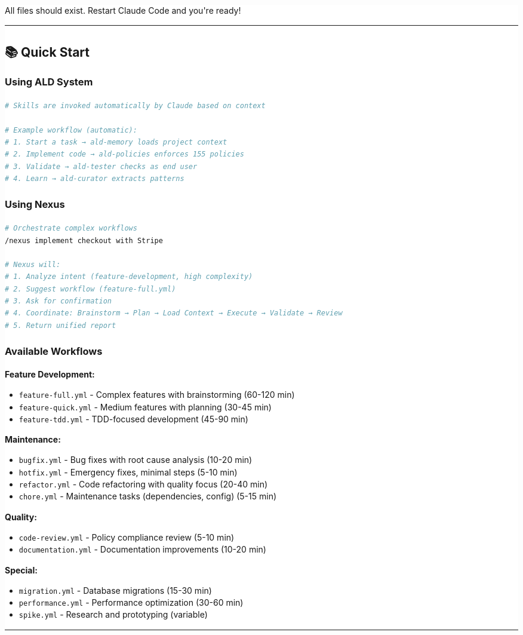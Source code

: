 All files should exist. Restart Claude Code and you're ready!

---

## 📚 Quick Start

### Using ALD System

```bash
# Skills are invoked automatically by Claude based on context

# Example workflow (automatic):
# 1. Start a task → ald-memory loads project context
# 2. Implement code → ald-policies enforces 155 policies
# 3. Validate → ald-tester checks as end user
# 4. Learn → ald-curator extracts patterns
```

### Using Nexus

```bash
# Orchestrate complex workflows
/nexus implement checkout with Stripe

# Nexus will:
# 1. Analyze intent (feature-development, high complexity)
# 2. Suggest workflow (feature-full.yml)
# 3. Ask for confirmation
# 4. Coordinate: Brainstorm → Plan → Load Context → Execute → Validate → Review
# 5. Return unified report
```

### Available Workflows

**Feature Development:**
- `feature-full.yml` - Complex features with brainstorming (60-120 min)
- `feature-quick.yml` - Medium features with planning (30-45 min)
- `feature-tdd.yml` - TDD-focused development (45-90 min)

**Maintenance:**
- `bugfix.yml` - Bug fixes with root cause analysis (10-20 min)
- `hotfix.yml` - Emergency fixes, minimal steps (5-10 min)
- `refactor.yml` - Code refactoring with quality focus (20-40 min)
- `chore.yml` - Maintenance tasks (dependencies, config) (5-15 min)

**Quality:**
- `code-review.yml` - Policy compliance review (5-10 min)
- `documentation.yml` - Documentation improvements (10-20 min)

**Special:**
- `migration.yml` - Database migrations (15-30 min)
- `performance.yml` - Performance optimization (30-60 min)
- `spike.yml` - Research and prototyping (variable)

---